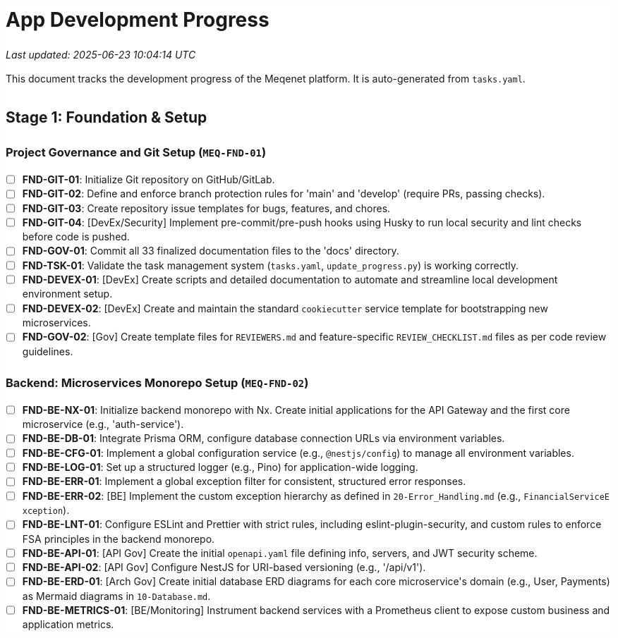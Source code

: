 # App Development Progress

_Last updated: 2025-06-23 10:04:14 UTC_

This document tracks the development progress of the Meqenet platform. It is auto-generated from
`tasks.yaml`.

## Stage 1: Foundation & Setup

### Project Governance and Git Setup (`MEQ-FND-01`)

- [ ] **FND-GIT-01**: Initialize Git repository on GitHub/GitLab.
- [ ] **FND-GIT-02**: Define and enforce branch protection rules for 'main' and 'develop' (require
      PRs, passing checks).
- [ ] **FND-GIT-03**: Create repository issue templates for bugs, features, and chores.
- [ ] **FND-GIT-04**: [DevEx/Security] Implement pre-commit/pre-push hooks using Husky to run local
      security and lint checks before code is pushed.
- [ ] **FND-GOV-01**: Commit all 33 finalized documentation files to the 'docs' directory.
- [ ] **FND-TSK-01**: Validate the task management system (`tasks.yaml`, `update_progress.py`) is
      working correctly.
- [ ] **FND-DEVEX-01**: [DevEx] Create scripts and detailed documentation to automate and streamline
      local development environment setup.
- [ ] **FND-DEVEX-02**: [DevEx] Create and maintain the standard `cookiecutter` service template for
      bootstrapping new microservices.
- [ ] **FND-GOV-02**: [Gov] Create template files for `REVIEWERS.md` and feature-specific
      `REVIEW_CHECKLIST.md` files as per code review guidelines.

### Backend: Microservices Monorepo Setup (`MEQ-FND-02`)

- [ ] **FND-BE-NX-01**: Initialize backend monorepo with Nx. Create initial applications for the API
      Gateway and the first core microservice (e.g., 'auth-service').
- [ ] **FND-BE-DB-01**: Integrate Prisma ORM, configure database connection URLs via environment
      variables.
- [ ] **FND-BE-CFG-01**: Implement a global configuration service (e.g., `@nestjs/config`) to manage
      all environment variables.
- [ ] **FND-BE-LOG-01**: Set up a structured logger (e.g., Pino) for application-wide logging.
- [ ] **FND-BE-ERR-01**: Implement a global exception filter for consistent, structured error
      responses.
- [ ] **FND-BE-ERR-02**: [BE] Implement the custom exception hierarchy as defined in
      `20-Error_Handling.md` (e.g., `FinancialServiceException`).
- [ ] **FND-BE-LNT-01**: Configure ESLint and Prettier with strict rules, including
      eslint-plugin-security, and custom rules to enforce FSA principles in the backend monorepo.
- [ ] **FND-BE-API-01**: [API Gov] Create the initial `openapi.yaml` file defining info, servers,
      and JWT security scheme.
- [ ] **FND-BE-API-02**: [API Gov] Configure NestJS for URI-based versioning (e.g., '/api/v1').
- [ ] **FND-BE-ERD-01**: [Arch Gov] Create initial database ERD diagrams for each core
      microservice's domain (e.g., User, Payments) as Mermaid diagrams in `10-Database.md`.
- [ ] **FND-BE-METRICS-01**: [BE/Monitoring] Instrument backend services with a Prometheus client to
      expose custom business and application metrics.
